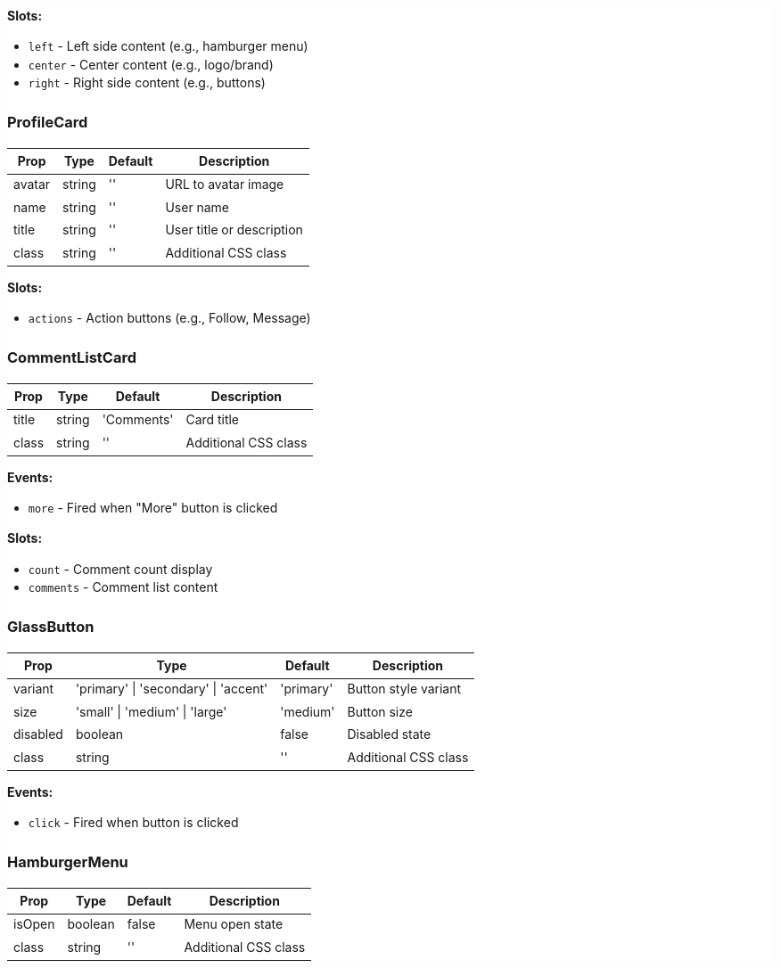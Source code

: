 **Slots:**
- `left` - Left side content (e.g., hamburger menu)
- `center` - Center content (e.g., logo/brand)
- `right` - Right side content (e.g., buttons)

### ProfileCard
| Prop | Type | Default | Description |
|------|------|---------|-------------|
| avatar | string | '' | URL to avatar image |
| name | string | '' | User name |
| title | string | '' | User title or description |
| class | string | '' | Additional CSS class |

**Slots:**
- `actions` - Action buttons (e.g., Follow, Message)

### CommentListCard
| Prop | Type | Default | Description |
|------|------|---------|-------------|
| title | string | 'Comments' | Card title |
| class | string | '' | Additional CSS class |

**Events:**
- `more` - Fired when "More" button is clicked

**Slots:**
- `count` - Comment count display
- `comments` - Comment list content

### GlassButton
| Prop | Type | Default | Description |
|------|------|---------|-------------|
| variant | 'primary' \| 'secondary' \| 'accent' | 'primary' | Button style variant |
| size | 'small' \| 'medium' \| 'large' | 'medium' | Button size |
| disabled | boolean | false | Disabled state |
| class | string | '' | Additional CSS class |

**Events:**
- `click` - Fired when button is clicked

### HamburgerMenu
| Prop | Type | Default | Description |
|------|------|---------|-------------|
| isOpen | boolean | false | Menu open state |
| class | string | '' | Additional CSS class |
